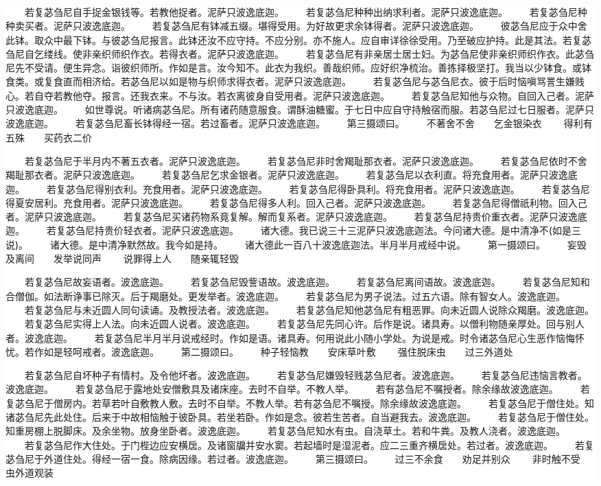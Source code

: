 　　若复苾刍尼自手捉金银钱等。若教他捉者。泥萨只波逸底迦。
　　若复苾刍尼种种出纳求利者。泥萨只波逸底迦。
　　若复苾刍尼种种卖买者。泥萨只波逸底迦。
　　若复苾刍尼有钵减五缀。堪得受用。为好故更求余钵得者。泥萨只波逸底迦。
　　彼苾刍尼应于众中舍此钵。取众中最下钵。与彼苾刍尼报言。此钵还汝不应守持。不应分别。亦不施人。应自审详徐徐受用。乃至破应护持。此是其法。若复苾刍尼自乞缕线。使非亲织师织作衣。若得衣者。泥萨只波逸底迦。
　　若复苾刍尼有非亲居士居士妇。为苾刍尼使非亲织师织作衣。此苾刍尼先不受请。便生异念。诣彼织师所。作如是言。汝今知不。此衣为我织。善哉织师。应好织净梳治。善拣择极坚打。我当以少钵食。或钵食类。或复食直而相济给。若苾刍尼以如是物与织师求得衣者。泥萨只波逸底迦。
　　若复苾刍尼与苾刍尼衣。彼于后时恼嗔骂詈生嫌贱心。若自夺若教他夺。报言。还我衣来。不与汝。若衣离彼身自受用者。泥萨只波逸底迦。
　　若复苾刍尼知他与众物。自回入己者。泥萨只波逸底迦。
　　如世尊说。听诸病苾刍尼。所有诸药随意服食。谓酥油糖蜜。于七日中应自守持触宿而服。若苾刍尼过七日服者。泥萨只波逸底迦。
　　若复苾刍尼畜长钵得经一宿。若过畜者。泥萨只波逸底迦。
　　第三摄颂曰。
　　不著舍不舍　　乞金银染衣
　　得利有五殊　　买药衣二价

　　若复苾刍尼于半月内不著五衣者。泥萨只波逸底迦。
　　若复苾刍尼非时舍羯耻那衣者。泥萨只波逸底迦。
　　若复苾刍尼依时不舍羯耻那衣者。泥萨只波逸底迦。
　　若复苾刍尼乞求金银者。泥萨只波逸底迦。
　　若复苾刍尼以衣利直。将充食用者。泥萨只波逸底迦。
　　若复苾刍尼得别衣利。充食用者。泥萨只波逸底迦。
　　若复苾刍尼得卧具利。将充食用者。泥萨只波逸底迦。
　　若复苾刍尼得夏安居利。充食用者。泥萨只波逸底迦。
　　若复苾刍尼得多人利。回入己者。泥萨只波逸底迦。
　　若复苾刍尼得僧祇利物。回入己者。泥萨只波逸底迦。
　　若复苾刍尼买诸药物系竟复解。解而复系者。泥萨只波逸底迦。
　　若复苾刍尼持贵价重衣者。泥萨只波逸底迦。
　　若复苾刍尼持贵价轻衣者。泥萨只波逸底迦。
　　诸大德。我已说三十三泥萨只波逸底迦法。今问诸大德。是中清净不(如是三说)。
　　诸大德。是中清净默然故。我今如是持。
　　诸大德此一百八十波逸底迦法。半月半月戒经中说。
　　第一摄颂曰。
　　妄毁及离间　　发举说同声
　　说罪得上人　　随亲辄轻毁

　　若复苾刍尼故妄语者。波逸底迦。
　　若复苾刍尼毁訾语故。波逸底迦。
　　若复苾刍尼离间语故。波逸底迦。
　　若复苾刍尼知和合僧伽。如法断诤事已除灭。后于羯磨处。更发举者。波逸底迦。
　　若复苾刍尼为男子说法。过五六语。除有智女人。波逸底迦。
　　若复苾刍尼与未近圆人同句读诵。及教授法者。波逸底迦。
　　若复苾刍尼知他苾刍尼有粗恶罪。向未近圆人说除众羯磨。波逸底迦。
　　若复苾刍尼实得上人法。向未近圆人说者。波逸底迦。
　　若复苾刍尼先同心许。后作是说。诸具寿。以僧利物随亲厚处。回与别人者。波逸底迦。
　　若复苾刍尼半月半月说戒经时。作如是语。诸具寿。何用说此小随小学处。为说是戒。时令诸苾刍尼心生恶作恼悔怀忧。若作如是轻呵戒者。波逸底迦。
　　第二摄颂曰。
　　种子轻恼教　　安床草叶敷
　　强住脱床虫　　过三外道处

　　若复苾刍尼自坏种子有情村。及令他坏者。波逸底迦。
　　若复苾刍尼嫌毁轻贱苾刍尼者。波逸底迦。
　　若复苾刍尼违恼言教者。波逸底迦。
　　若复苾刍尼于露地处安僧敷具及诸床座。去时不自举。不教人举。
　　若有苾刍尼不嘱授者。除余缘故波逸底迦。
　　若复苾刍尼于僧房内。若草若叶自敷教人敷。去时不自举。不教人举。若有苾刍尼不嘱授。除余缘故波逸底迦。
　　若复苾刍尼于僧住处。知诸苾刍尼先此处住。后来于中故相恼触于彼卧具。若坐若卧。作如是念。彼若生苦者。自当避我去。波逸底迦。
　　若复苾刍尼于僧住处。知重房棚上脱脚床。及余坐物。放身坐卧者。波逸底迦。
　　若复苾刍尼知水有虫。自浇草土。若和牛粪。及教人浇者。波逸底迦。
　　若复苾刍尼作大住处。于门梐边应安横扂。及诸窗牖并安水窦。若起墙时是湿泥者。应二三重齐横扂处。若过者。波逸底迦。
　　若复苾刍尼于外道住处。得经一宿一食。除病因缘。若过者。波逸底迦。
　　第三摄颂曰。
　　过三不余食　　劝足并别众
　　非时触不受　　虫外道观装
